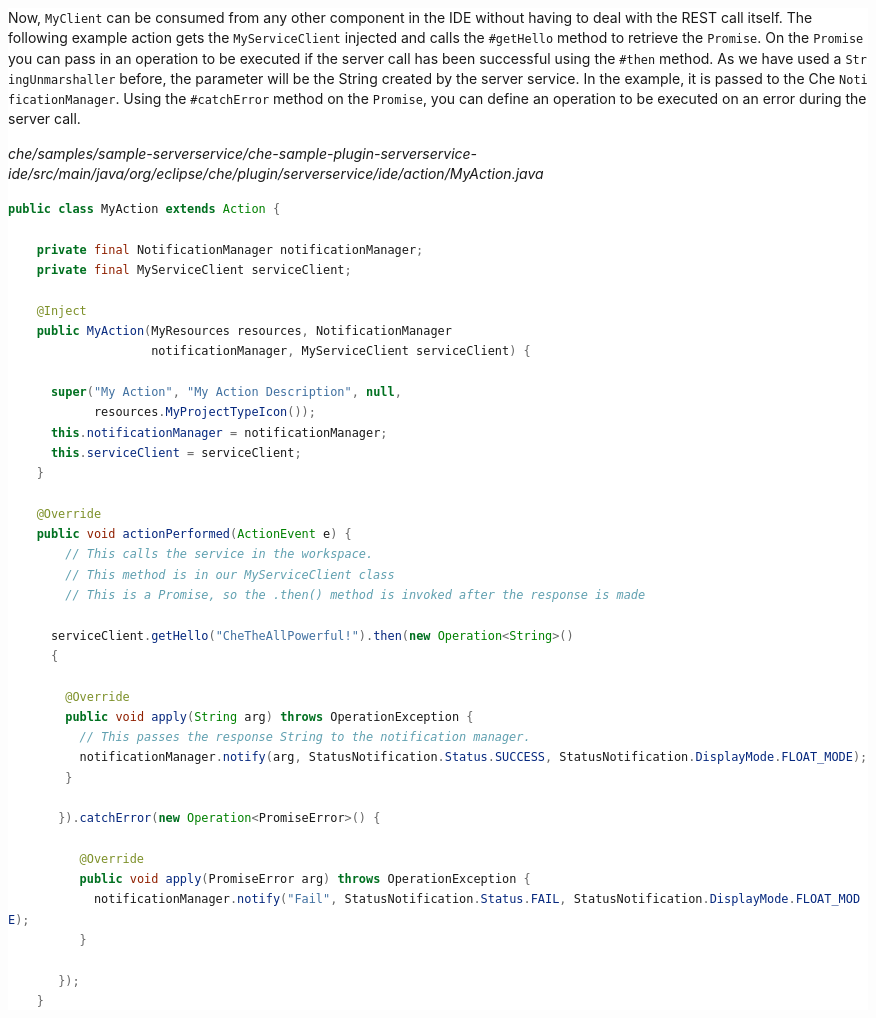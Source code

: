 Now, `MyClient` can be consumed from any other component in the IDE without having to deal with the REST call itself.
The following example action gets the `MyServiceClient` injected and calls the `#getHello` method to retrieve the `Promise`.
On the `Promise` you can pass in an operation to be executed if the server call has been successful using the `#then` method. As we have used a `StringUnmarshaller` before, the parameter will be the String created by the server service.
In the example, it is passed to the Che `NotificationManager`. Using the `#catchError` method on the `Promise`, you can define an operation to be executed on an error during the server call.

*che/samples/sample-serverservice/che-sample-plugin-serverservice-ide/src/main/java/org/eclipse/che/plugin/serverservice/ide/action/MyAction.java*
```java  
public class MyAction extends Action {

    private final NotificationManager notificationManager;
    private final MyServiceClient serviceClient;

    @Inject
    public MyAction(MyResources resources, NotificationManager
                    notificationManager, MyServiceClient serviceClient) {

      super("My Action", "My Action Description", null,
            resources.MyProjectTypeIcon());
      this.notificationManager = notificationManager;
      this.serviceClient = serviceClient;
    }

    @Override
    public void actionPerformed(ActionEvent e) {
        // This calls the service in the workspace.
        // This method is in our MyServiceClient class
        // This is a Promise, so the .then() method is invoked after the response is made

      serviceClient.getHello("CheTheAllPowerful!").then(new Operation<String>()
      {

        @Override
        public void apply(String arg) throws OperationException {
          // This passes the response String to the notification manager.
          notificationManager.notify(arg, StatusNotification.Status.SUCCESS, StatusNotification.DisplayMode.FLOAT_MODE);
        }

       }).catchError(new Operation<PromiseError>() {

          @Override
          public void apply(PromiseError arg) throws OperationException {
            notificationManager.notify("Fail", StatusNotification.Status.FAIL, StatusNotification.DisplayMode.FLOAT_MODE);
          }

       });
    }
```
